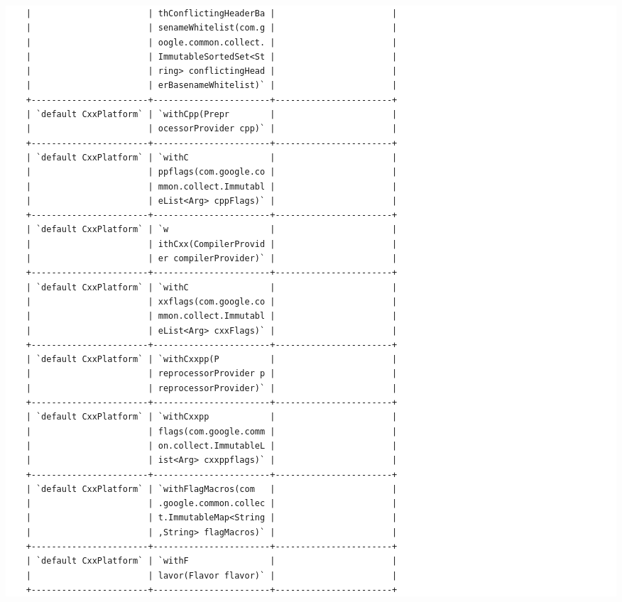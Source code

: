         |                       | thConflictingHeaderBa |                       |
        |                       | senameWhitelist​(com.g |                       |
        |                       | oogle.common.collect. |                       |
        |                       | ImmutableSortedSet<St |                       |
        |                       | ring> conflictingHead |                       |
        |                       | erBasenameWhitelist)` |                       |
        +-----------------------+-----------------------+-----------------------+
        | `default CxxPlatform` | `withCpp​(Prepr        |                       |
        |                       | ocessorProvider cpp)` |                       |
        +-----------------------+-----------------------+-----------------------+
        | `default CxxPlatform` | `withC                |                       |
        |                       | ppflags​(com.google.co |                       |
        |                       | mmon.collect.Immutabl |                       |
        |                       | eList<Arg> cppFlags)` |                       |
        +-----------------------+-----------------------+-----------------------+
        | `default CxxPlatform` | `w                    |                       |
        |                       | ithCxx​(CompilerProvid |                       |
        |                       | er compilerProvider)` |                       |
        +-----------------------+-----------------------+-----------------------+
        | `default CxxPlatform` | `withC                |                       |
        |                       | xxflags​(com.google.co |                       |
        |                       | mmon.collect.Immutabl |                       |
        |                       | eList<Arg> cxxFlags)` |                       |
        +-----------------------+-----------------------+-----------------------+
        | `default CxxPlatform` | `withCxxpp​(P          |                       |
        |                       | reprocessorProvider p |                       |
        |                       | reprocessorProvider)` |                       |
        +-----------------------+-----------------------+-----------------------+
        | `default CxxPlatform` | `withCxxpp            |                       |
        |                       | flags​(com.google.comm |                       |
        |                       | on.collect.ImmutableL |                       |
        |                       | ist<Arg> cxxppflags)` |                       |
        +-----------------------+-----------------------+-----------------------+
        | `default CxxPlatform` | `withFlagMacros​(com   |                       |
        |                       | .google.common.collec |                       |
        |                       | t.ImmutableMap<String |                       |
        |                       | ,​String> flagMacros)` |                       |
        +-----------------------+-----------------------+-----------------------+
        | `default CxxPlatform` | `withF                |                       |
        |                       | lavor​(Flavor flavor)` |                       |
        +-----------------------+-----------------------+-----------------------+
